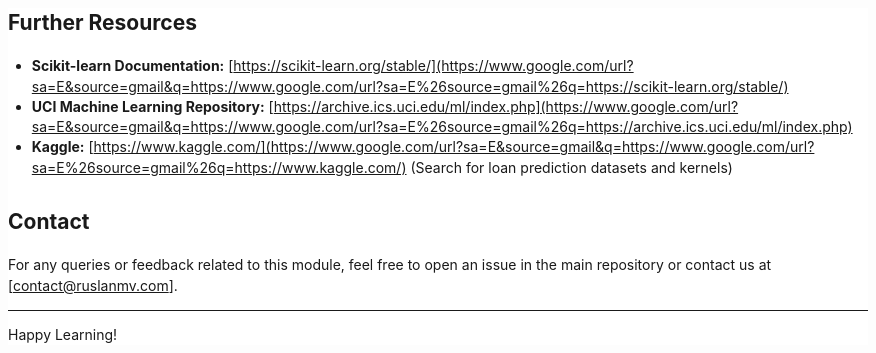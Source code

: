 ## Further Resources

  * **Scikit-learn Documentation:** [https://scikit-learn.org/stable/](https://www.google.com/url?sa=E&source=gmail&q=https://www.google.com/url?sa=E%26source=gmail%26q=https://scikit-learn.org/stable/)
  * **UCI Machine Learning Repository:** [https://archive.ics.uci.edu/ml/index.php](https://www.google.com/url?sa=E&source=gmail&q=https://www.google.com/url?sa=E%26source=gmail%26q=https://archive.ics.uci.edu/ml/index.php)
  * **Kaggle:** [https://www.kaggle.com/](https://www.google.com/url?sa=E&source=gmail&q=https://www.google.com/url?sa=E%26source=gmail%26q=https://www.kaggle.com/) (Search for loan prediction datasets and kernels)

## Contact

For any queries or feedback related to this module, feel free to open an issue in the main repository or contact us at \[contact@ruslanmv.com].

-----

Happy Learning\!
